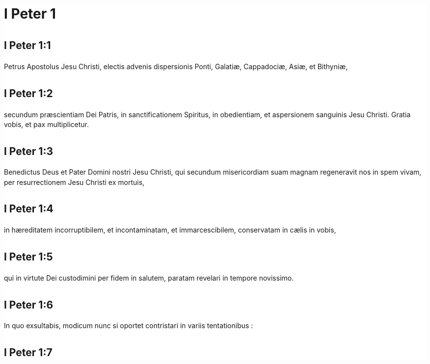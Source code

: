 

<a id="org00f19ad"></a>

# I Peter 1


<a id="orgb7f1127"></a>

## I Peter 1:1

Petrus Apostolus Jesu Christi, electis advenis dispersionis Ponti, Galatiæ, Cappadociæ, Asiæ, et Bithyniæ,


<a id="orgc2cf443"></a>

## I Peter 1:2

secundum præscientiam Dei Patris, in sanctificationem Spiritus, in obedientiam, et aspersionem sanguinis Jesu Christi. Gratia vobis, et pax multiplicetur.  


<a id="org302b8c9"></a>

## I Peter 1:3

Benedictus Deus et Pater Domini nostri Jesu Christi, qui secundum misericordiam suam magnam regeneravit nos in spem vivam, per resurrectionem Jesu Christi ex mortuis,


<a id="org851d87f"></a>

## I Peter 1:4

in hæreditatem incorruptibilem, et incontaminatam, et immarcescibilem, conservatam in cælis in vobis,


<a id="org6d673ea"></a>

## I Peter 1:5

qui in virtute Dei custodimini per fidem in salutem, paratam revelari in tempore novissimo.


<a id="org824b625"></a>

## I Peter 1:6

In quo exsultabis, modicum nunc si oportet contristari in variis tentationibus :


<a id="org1e91f8f"></a>

## I Peter 1:7
